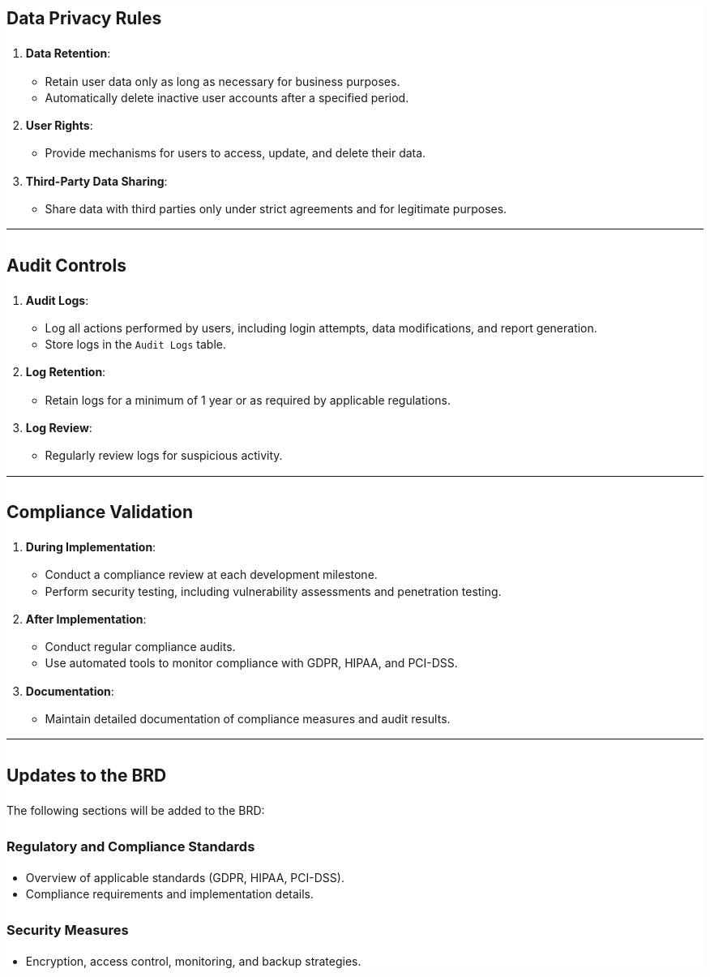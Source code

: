 
## **Data Privacy Rules**

1. **Data Retention**:
   - Retain user data only as long as necessary for business purposes.
   - Automatically delete inactive user accounts after a specified period.

2. **User Rights**:
   - Provide mechanisms for users to access, update, and delete their data.

3. **Third-Party Data Sharing**:
   - Share data with third parties only under strict agreements and for legitimate purposes.

---

## **Audit Controls**

1. **Audit Logs**:
   - Log all actions performed by users, including login attempts, data modifications, and report generation.
   - Store logs in the `Audit Logs` table.

2. **Log Retention**:
   - Retain logs for a minimum of 1 year or as required by applicable regulations.

3. **Log Review**:
   - Regularly review logs for suspicious activity.

---

## **Compliance Validation**

1. **During Implementation**:
   - Conduct a compliance review at each development milestone.
   - Perform security testing, including vulnerability assessments and penetration testing.

2. **After Implementation**:
   - Conduct regular compliance audits.
   - Use automated tools to monitor compliance with GDPR, HIPAA, and PCI-DSS.

3. **Documentation**:
   - Maintain detailed documentation of compliance measures and audit results.

---

## **Updates to the BRD**

The following sections will be added to the BRD:

### **Regulatory and Compliance Standards**
- Overview of applicable standards (GDPR, HIPAA, PCI-DSS).
- Compliance requirements and implementation details.

### **Security Measures**
- Encryption, access control, monitoring, and backup strategies.
